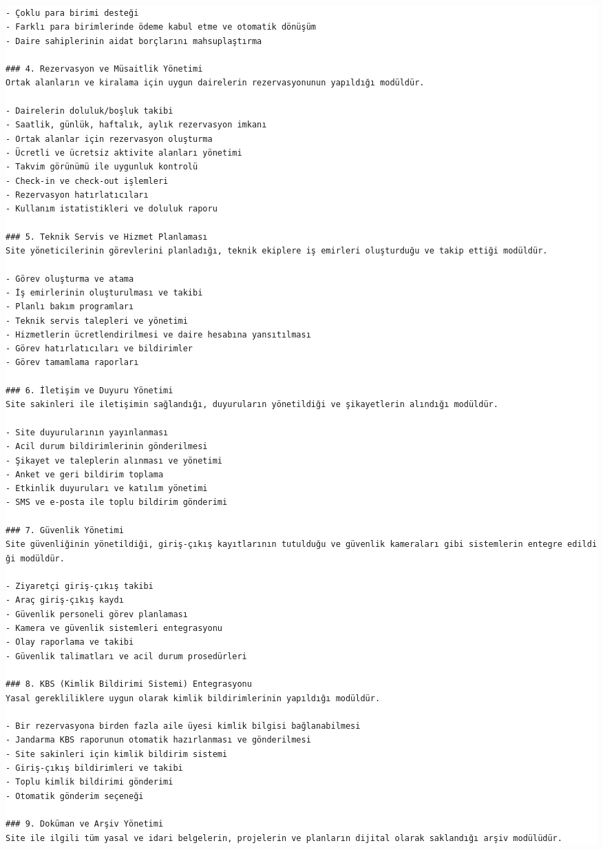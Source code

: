 ```
- Çoklu para birimi desteği
- Farklı para birimlerinde ödeme kabul etme ve otomatik dönüşüm
- Daire sahiplerinin aidat borçlarını mahsuplaştırma

### 4. Rezervasyon ve Müsaitlik Yönetimi
Ortak alanların ve kiralama için uygun dairelerin rezervasyonunun yapıldığı modüldür.

- Dairelerin doluluk/boşluk takibi
- Saatlik, günlük, haftalık, aylık rezervasyon imkanı
- Ortak alanlar için rezervasyon oluşturma
- Ücretli ve ücretsiz aktivite alanları yönetimi
- Takvim görünümü ile uygunluk kontrolü
- Check-in ve check-out işlemleri
- Rezervasyon hatırlatıcıları
- Kullanım istatistikleri ve doluluk raporu

### 5. Teknik Servis ve Hizmet Planlaması
Site yöneticilerinin görevlerini planladığı, teknik ekiplere iş emirleri oluşturduğu ve takip ettiği modüldür.

- Görev oluşturma ve atama
- İş emirlerinin oluşturulması ve takibi
- Planlı bakım programları
- Teknik servis talepleri ve yönetimi
- Hizmetlerin ücretlendirilmesi ve daire hesabına yansıtılması
- Görev hatırlatıcıları ve bildirimler
- Görev tamamlama raporları

### 6. İletişim ve Duyuru Yönetimi
Site sakinleri ile iletişimin sağlandığı, duyuruların yönetildiği ve şikayetlerin alındığı modüldür.

- Site duyurularının yayınlanması
- Acil durum bildirimlerinin gönderilmesi
- Şikayet ve taleplerin alınması ve yönetimi
- Anket ve geri bildirim toplama
- Etkinlik duyuruları ve katılım yönetimi
- SMS ve e-posta ile toplu bildirim gönderimi

### 7. Güvenlik Yönetimi
Site güvenliğinin yönetildiği, giriş-çıkış kayıtlarının tutulduğu ve güvenlik kameraları gibi sistemlerin entegre edildiği modüldür.

- Ziyaretçi giriş-çıkış takibi
- Araç giriş-çıkış kaydı
- Güvenlik personeli görev planlaması
- Kamera ve güvenlik sistemleri entegrasyonu
- Olay raporlama ve takibi
- Güvenlik talimatları ve acil durum prosedürleri

### 8. KBS (Kimlik Bildirimi Sistemi) Entegrasyonu
Yasal gerekliliklere uygun olarak kimlik bildirimlerinin yapıldığı modüldür.

- Bir rezervasyona birden fazla aile üyesi kimlik bilgisi bağlanabilmesi
- Jandarma KBS raporunun otomatik hazırlanması ve gönderilmesi
- Site sakinleri için kimlik bildirim sistemi
- Giriş-çıkış bildirimleri ve takibi
- Toplu kimlik bildirimi gönderimi
- Otomatik gönderim seçeneği

### 9. Doküman ve Arşiv Yönetimi
Site ile ilgili tüm yasal ve idari belgelerin, projelerin ve planların dijital olarak saklandığı arşiv modülüdür.
```